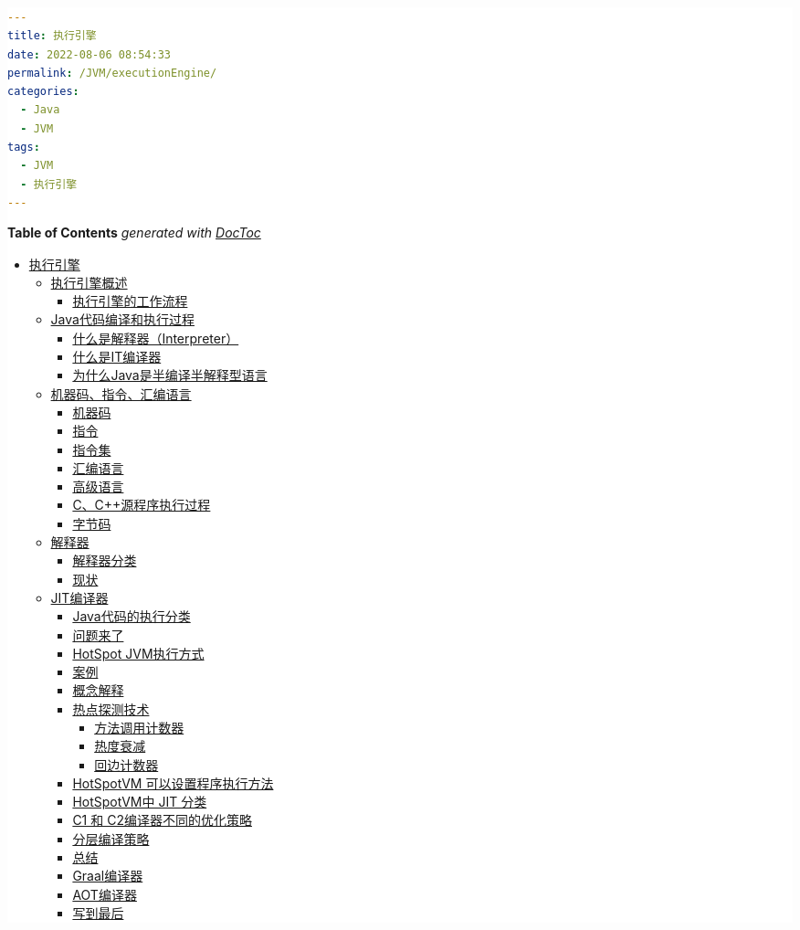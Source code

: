 ```yaml
---
title: 执行引擎
date: 2022-08-06 08:54:33
permalink: /JVM/executionEngine/
categories:
  - Java
  - JVM
tags:
  - JVM
  - 执行引擎
---
```



**Table of Contents**  *generated with [DocToc](https://github.com/thlorenz/doctoc)*

- [执行引擎](#%E6%89%A7%E8%A1%8C%E5%BC%95%E6%93%8E)
  - [执行引擎概述](#%E6%89%A7%E8%A1%8C%E5%BC%95%E6%93%8E%E6%A6%82%E8%BF%B0)
    - [执行引擎的工作流程](#%E6%89%A7%E8%A1%8C%E5%BC%95%E6%93%8E%E7%9A%84%E5%B7%A5%E4%BD%9C%E6%B5%81%E7%A8%8B)
  - [Java代码编译和执行过程](#java%E4%BB%A3%E7%A0%81%E7%BC%96%E8%AF%91%E5%92%8C%E6%89%A7%E8%A1%8C%E8%BF%87%E7%A8%8B)
    - [什么是解释器（Interpreter）](#%E4%BB%80%E4%B9%88%E6%98%AF%E8%A7%A3%E9%87%8A%E5%99%A8interpreter)
    - [什么是IT编译器](#%E4%BB%80%E4%B9%88%E6%98%AFit%E7%BC%96%E8%AF%91%E5%99%A8)
    - [为什么Java是半编译半解释型语言](#%E4%B8%BA%E4%BB%80%E4%B9%88java%E6%98%AF%E5%8D%8A%E7%BC%96%E8%AF%91%E5%8D%8A%E8%A7%A3%E9%87%8A%E5%9E%8B%E8%AF%AD%E8%A8%80)
  - [机器码、指令、汇编语言](#%E6%9C%BA%E5%99%A8%E7%A0%81%E6%8C%87%E4%BB%A4%E6%B1%87%E7%BC%96%E8%AF%AD%E8%A8%80)
    - [机器码](#%E6%9C%BA%E5%99%A8%E7%A0%81)
    - [指令](#%E6%8C%87%E4%BB%A4)
    - [指令集](#%E6%8C%87%E4%BB%A4%E9%9B%86)
    - [汇编语言](#%E6%B1%87%E7%BC%96%E8%AF%AD%E8%A8%80)
    - [高级语言](#%E9%AB%98%E7%BA%A7%E8%AF%AD%E8%A8%80)
    - [C、C++源程序执行过程](#cc%E6%BA%90%E7%A8%8B%E5%BA%8F%E6%89%A7%E8%A1%8C%E8%BF%87%E7%A8%8B)
    - [字节码](#%E5%AD%97%E8%8A%82%E7%A0%81)
  - [解释器](#%E8%A7%A3%E9%87%8A%E5%99%A8)
    - [解释器分类](#%E8%A7%A3%E9%87%8A%E5%99%A8%E5%88%86%E7%B1%BB)
    - [现状](#%E7%8E%B0%E7%8A%B6)
  - [JIT编译器](#jit%E7%BC%96%E8%AF%91%E5%99%A8)
    - [Java代码的执行分类](#java%E4%BB%A3%E7%A0%81%E7%9A%84%E6%89%A7%E8%A1%8C%E5%88%86%E7%B1%BB)
    - [问题来了](#%E9%97%AE%E9%A2%98%E6%9D%A5%E4%BA%86)
    - [HotSpot JVM执行方式](#hotspot-jvm%E6%89%A7%E8%A1%8C%E6%96%B9%E5%BC%8F)
    - [案例](#%E6%A1%88%E4%BE%8B)
    - [概念解释](#%E6%A6%82%E5%BF%B5%E8%A7%A3%E9%87%8A)
    - [热点探测技术](#%E7%83%AD%E7%82%B9%E6%8E%A2%E6%B5%8B%E6%8A%80%E6%9C%AF)
      - [方法调用计数器](#%E6%96%B9%E6%B3%95%E8%B0%83%E7%94%A8%E8%AE%A1%E6%95%B0%E5%99%A8)
      - [热度衰减](#%E7%83%AD%E5%BA%A6%E8%A1%B0%E5%87%8F)
      - [回边计数器](#%E5%9B%9E%E8%BE%B9%E8%AE%A1%E6%95%B0%E5%99%A8)
    - [HotSpotVM 可以设置程序执行方法](#hotspotvm-%E5%8F%AF%E4%BB%A5%E8%AE%BE%E7%BD%AE%E7%A8%8B%E5%BA%8F%E6%89%A7%E8%A1%8C%E6%96%B9%E6%B3%95)
    - [HotSpotVM中 JIT 分类](#hotspotvm%E4%B8%AD-jit-%E5%88%86%E7%B1%BB)
    - [C1 和 C2编译器不同的优化策略](#c1-%E5%92%8C-c2%E7%BC%96%E8%AF%91%E5%99%A8%E4%B8%8D%E5%90%8C%E7%9A%84%E4%BC%98%E5%8C%96%E7%AD%96%E7%95%A5)
    - [分层编译策略](#%E5%88%86%E5%B1%82%E7%BC%96%E8%AF%91%E7%AD%96%E7%95%A5)
    - [总结](#%E6%80%BB%E7%BB%93)
    - [Graal编译器](#graal%E7%BC%96%E8%AF%91%E5%99%A8)
    - [AOT编译器](#aot%E7%BC%96%E8%AF%91%E5%99%A8)
    - [写到最后](#%E5%86%99%E5%88%B0%E6%9C%80%E5%90%8E)
